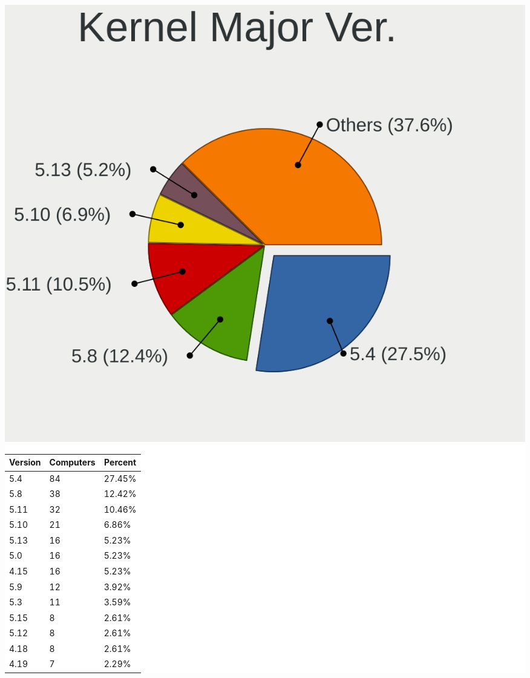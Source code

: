 ![Kernel Major Ver.](./images/pie_chart/os_kernel_major.svg)


| Version | Computers | Percent |
|---------|-----------|---------|
| 5.4     | 84        | 27.45%  |
| 5.8     | 38        | 12.42%  |
| 5.11    | 32        | 10.46%  |
| 5.10    | 21        | 6.86%   |
| 5.13    | 16        | 5.23%   |
| 5.0     | 16        | 5.23%   |
| 4.15    | 16        | 5.23%   |
| 5.9     | 12        | 3.92%   |
| 5.3     | 11        | 3.59%   |
| 5.15    | 8         | 2.61%   |
| 5.12    | 8         | 2.61%   |
| 4.18    | 8         | 2.61%   |
| 4.19    | 7         | 2.29%   |
